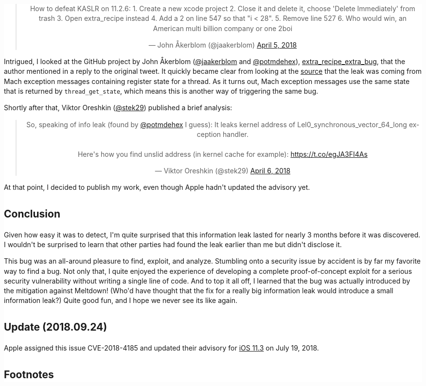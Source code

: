 <center> <blockquote class="twitter-tweet" data-lang="en"><p lang="en" dir="ltr">How to defeat KASLR on
11.2.6: 1. Create a new xcode project 2. Close it and delete it, choose &#39;Delete
Immediately&#39; from trash 3. Open extra_recipe instead 4. Add a 2 on line 547 so that &quot;i
&lt; 28&quot;. 5. Remove line 527 6. Who would win, an American multi billion company or one
2boi</p>&mdash; John Åkerblom (@jaakerblom) <a
href="https://twitter.com/jaakerblom/status/981894636141727745?ref_src=twsrc%5Etfw">April 5,
2018</a></blockquote> <script async src="https://platform.twitter.com/widgets.js"
charset="utf-8"></script> </center>

Intrigued, I looked at the GitHub project by John Åkerblom ([@jaakerblom] and [@potmdehex]),
[extra_recipe_extra_bug], that the author mentioned in a reply to the original tweet. It quickly
became clear from looking at the [source][jailbreak.c:403] that the leak was coming from Mach
exception messages containing register state for a thread. As it turns out, Mach exception messages
use the same state that is returned by `thread_get_state`, which means this is another way of
triggering the same bug.

[@jaakerblom]: https://twitter.com/jaakerblom
[@potmdehex]: https://twitter.com/potmdehex
[extra_recipe_extra_bug]: https://github.com/potmdehex/extra_recipe_extra_bug
[jailbreak.c:403]: https://github.com/potmdehex/extra_recipe_extra_bug/blob/cf884b25e03c56a757587b5957d8b74c1b288ee7/extra_recipe/jailbreak.c#L403

Shortly after that, Viktor Oreshkin ([@stek29]) published a brief analysis:

[@stek29]: https://twitter.com/stek29

<center> <blockquote class="twitter-tweet" data-lang="en"><p lang="en" dir="ltr">So, speaking of
info leak (found by <a href="https://twitter.com/potmdehex?ref_src=twsrc%5Etfw">@potmdehex</a> I
guess): It leaks kernel address of Lel0_synchronous_vector_64_long exception
handler.<br><br>Here&#39;s how you find unslid address (in kernel cache for example): <a
href="https://t.co/egJA3FI4As">https://t.co/egJA3FI4As</a></p>&mdash; Viktor Oreshkin (@stek29) <a
href="https://twitter.com/stek29/status/982285394447405056?ref_src=twsrc%5Etfw">April 6,
2018</a></blockquote> <script async src="https://platform.twitter.com/widgets.js"
charset="utf-8"></script> </center>

At that point, I decided to publish my work, even though Apple hadn't updated the advisory yet.


## Conclusion

Given how easy it was to detect, I'm quite surprised that this information leak lasted for nearly 3
months before it was discovered. I wouldn't be surprised to learn that other parties had found the
leak earlier than me but didn't disclose it.

This bug was an all-around pleasure to find, exploit, and analyze. Stumbling onto a security issue
by accident is by far my favorite way to find a bug. Not only that, I quite enjoyed the experience
of developing a complete proof-of-concept exploit for a serious security vulnerability without
writing a single line of code. And to top it all off, I learned that the bug was actually
introduced by the mitigation against Meltdown! (Who'd have thought that the fix for a really big
information leak would introduce a small information leak?) Quite good fun, and I hope we never see
its like again.


## Update (2018.09.24)

Apple assigned this issue CVE-2018-4185 and updated their advisory for [iOS 11.3] on July 19, 2018.

[iOS 11.3]: https://support.apple.com/en-us/HT208693


## Footnotes

[^1]: An even easier way is to mark a local variable as occupying a particular register using an
      `asm` annotation. However, I wanted to explicitly step through what happened when `x18` was
      read into another register.



[x18-leak]: https://github.com/bazad/x18-leak
[XNU 4570.31.3 locore.s]: https://opensource.apple.com/source/xnu/xnu-4570.31.3/osfmk/arm64/locore.s.auto.html
[XNU 4570.20.62]: https://opensource.apple.com/source/xnu/xnu-4570.20.62/
[XNU 4570.31.3]: https://opensource.apple.com/source/xnu/xnu-4570.31.3/
[XNU 4570.31.3 proc_reg.h]: https://opensource.apple.com/source/xnu/xnu-4570.31.3/osfmk/arm64/proc_reg.h.auto.html
[Spectre and Meltdown]: https://meltdownattack.com
[Spectre and Meltdown mitigations]: https://support.apple.com/en-us/HT208394